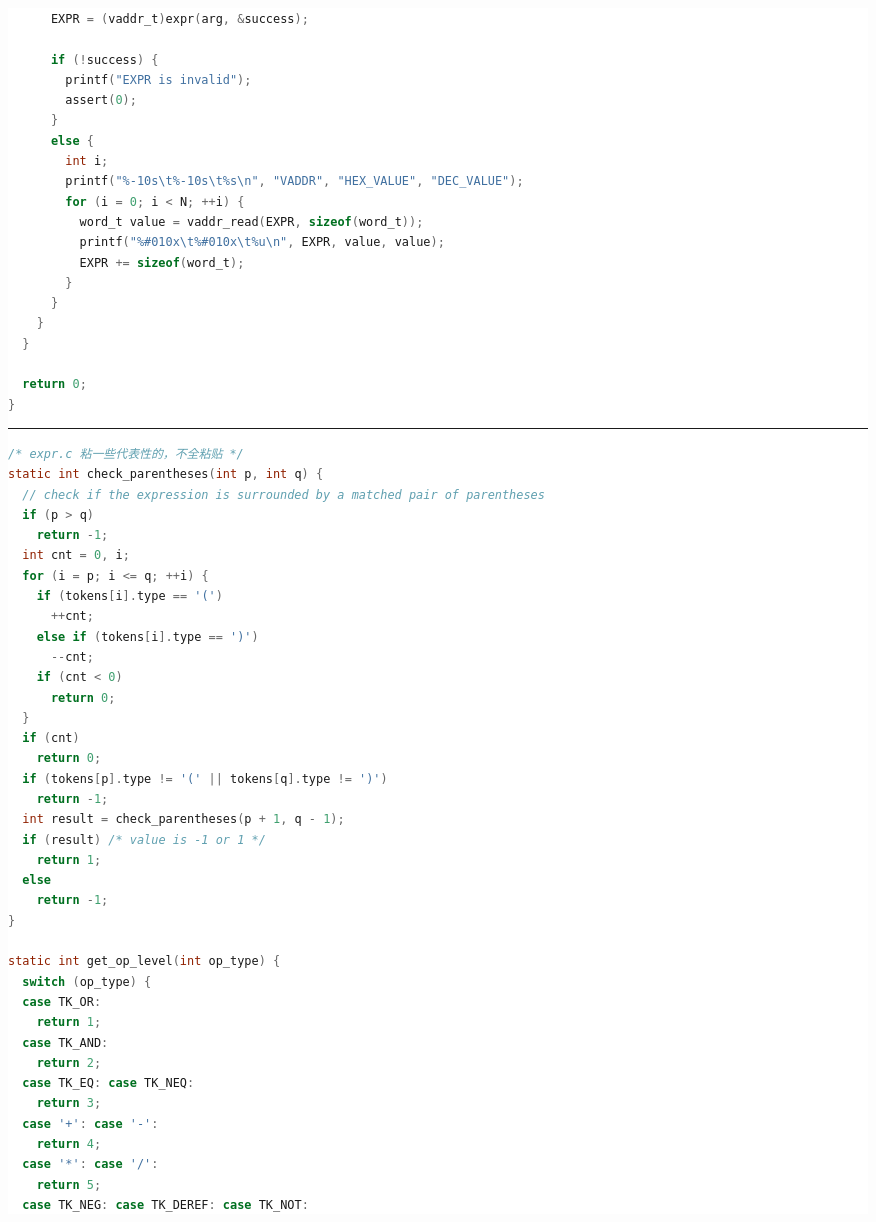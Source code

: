 ```c
      EXPR = (vaddr_t)expr(arg, &success);

      if (!success) {
        printf("EXPR is invalid");
        assert(0);
      }
      else {
        int i;
        printf("%-10s\t%-10s\t%s\n", "VADDR", "HEX_VALUE", "DEC_VALUE");
        for (i = 0; i < N; ++i) {
          word_t value = vaddr_read(EXPR, sizeof(word_t));
          printf("%#010x\t%#010x\t%u\n", EXPR, value, value);
          EXPR += sizeof(word_t);
        }
      }
    }
  }

  return 0;
}
```

---



```c
/* expr.c 粘一些代表性的，不全粘贴 */ 
static int check_parentheses(int p, int q) {
  // check if the expression is surrounded by a matched pair of parentheses
  if (p > q)
    return -1;
  int cnt = 0, i;
  for (i = p; i <= q; ++i) {
    if (tokens[i].type == '(')
      ++cnt;
    else if (tokens[i].type == ')')
      --cnt;
    if (cnt < 0)
      return 0;
  }
  if (cnt)
    return 0;
  if (tokens[p].type != '(' || tokens[q].type != ')')
    return -1;
  int result = check_parentheses(p + 1, q - 1);
  if (result) /* value is -1 or 1 */
    return 1;
  else
    return -1;
}

static int get_op_level(int op_type) {
  switch (op_type) {
  case TK_OR:
    return 1;
  case TK_AND:
    return 2;
  case TK_EQ: case TK_NEQ:
    return 3;
  case '+': case '-':
    return 4;
  case '*': case '/':
    return 5;
  case TK_NEG: case TK_DEREF: case TK_NOT:
```